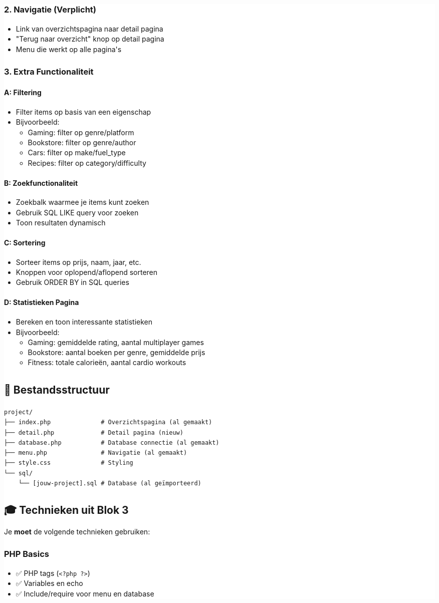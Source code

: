 ### 2. Navigatie (Verplicht)
- Link van overzichtspagina naar detail pagina
- "Terug naar overzicht" knop op detail pagina
- Menu die werkt op alle pagina's

### 3. Extra Functionaliteit 

#### A: Filtering
- Filter items op basis van een eigenschap
- Bijvoorbeeld:
  - Gaming: filter op genre/platform
  - Bookstore: filter op genre/author
  - Cars: filter op make/fuel_type
  - Recipes: filter op category/difficulty

#### B: Zoekfunctionaliteit
- Zoekbalk waarmee je items kunt zoeken
- Gebruik SQL LIKE query voor zoeken
- Toon resultaten dynamisch

#### C: Sortering
- Sorteer items op prijs, naam, jaar, etc.
- Knoppen voor oplopend/aflopend sorteren
- Gebruik ORDER BY in SQL queries

#### D: Statistieken Pagina
- Bereken en toon interessante statistieken
- Bijvoorbeeld:
  - Gaming: gemiddelde rating, aantal multiplayer games
  - Bookstore: aantal boeken per genre, gemiddelde prijs
  - Fitness: totale calorieën, aantal cardio workouts

## 📁 Bestandsstructuur

```
project/
├── index.php              # Overzichtspagina (al gemaakt)
├── detail.php             # Detail pagina (nieuw)
├── database.php           # Database connectie (al gemaakt)
├── menu.php               # Navigatie (al gemaakt)
├── style.css              # Styling
└── sql/
    └── [jouw-project].sql # Database (al geïmporteerd)
```

## 🎓 Technieken uit Blok 3

Je **moet** de volgende technieken gebruiken:

### PHP Basics
- ✅ PHP tags (`<?php ?>`)
- ✅ Variables en echo
- ✅ Include/require voor menu en database
